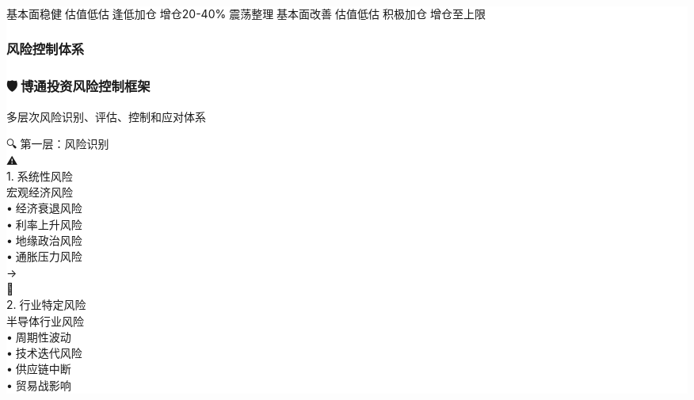 <td>基本面稳健</td>
<td class="performance-value">估值低估</td>
<td>逢低加仓</td>
<td>增仓20-40%</td>
</tr>
<tr>
<td class="performance-metric">震荡整理</td>
<td>基本面改善</td>
<td class="performance-value">估值低估</td>
<td>积极加仓</td>
<td>增仓至上限</td>
</tr>
</tbody>
</table>
</div>

### 风险控制体系

<div class="enhanced-flowchart">
<div class="flowchart-header">
<h3>🛡️ 博通投资风险控制框架</h3>
<p>多层次风险识别、评估、控制和应对体系</p>
    </div>

<div class="flowchart-container">

<div class="flowchart-phase">
<div class="phase-title">🔍 第一层：风险识别</div>
<div class="phase-steps">
<div class="enhanced-step primary">
<div class="step-icon">⚠️</div>
<div class="step-content">
<div class="step-title">1. 系统性风险</div>
<div class="step-description">宏观经济风险</div>
<div class="step-details">
• 经济衰退风险<br>
• 利率上升风险<br>
• 地缘政治风险<br>
• 通胀压力风险
    </div>
    </div>
    </div>
<div class="arrow-enhanced">→</div>
<div class="enhanced-step primary">
<div class="step-icon">🎯</div>
<div class="step-content">
<div class="step-title">2. 行业特定风险</div>
<div class="step-description">半导体行业风险</div>
<div class="step-details">
• 周期性波动<br>
• 技术迭代风险<br>
• 供应链中断<br>
• 贸易战影响
    </div>
  </div>
</div>
  </div>
</div>
